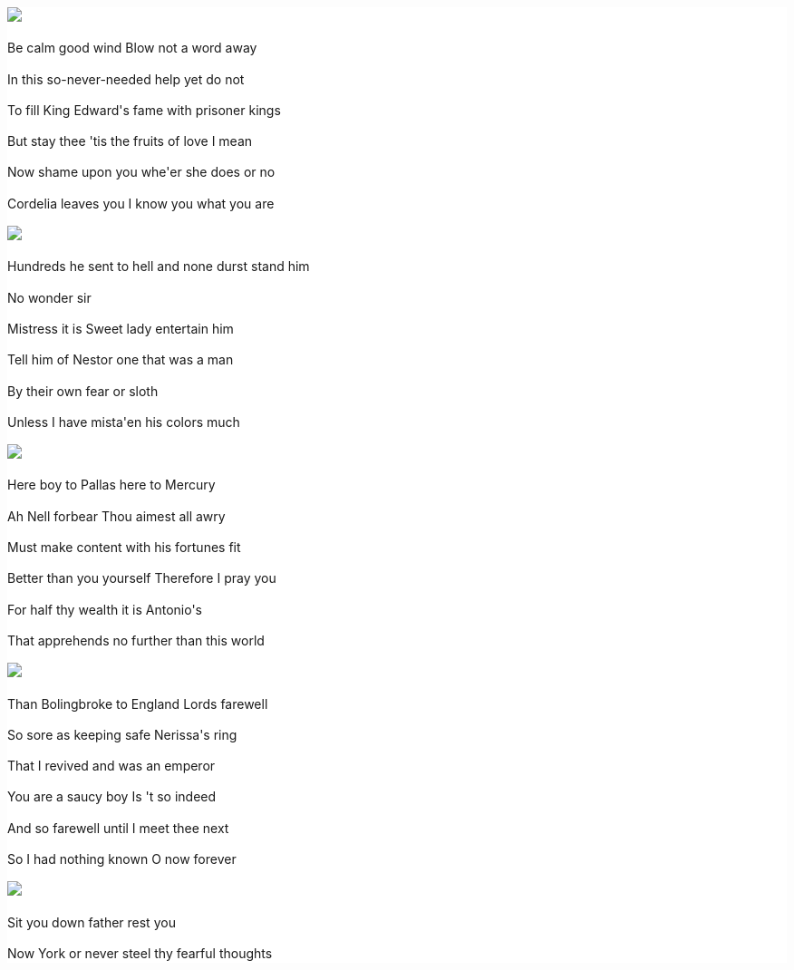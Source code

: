 ![](https://farm6.staticflickr.com/5809/21224626753_685c303ce0.jpg)

Be calm good wind Blow not a word away

In this so-never-needed help yet do not

To fill King Edward's fame with prisoner kings

But stay thee 'tis the fruits of love I mean

Now shame upon you whe'er she does or no

Cordelia leaves you I know you what you are

![](https://farm6.staticflickr.com/5794/21224628753_08e22cec58.jpg)

Hundreds he sent to hell and none durst stand him

No wonder sir

Mistress it is Sweet lady entertain him

Tell him of Nestor one that was a man

By their own fear or sloth

Unless I have mista'en his colors much

![](https://farm1.staticflickr.com/652/21855284531_319926d2a3.jpg)

Here boy to Pallas here to Mercury

Ah Nell forbear Thou aimest all awry

Must make content with his fortunes fit

Better than you yourself Therefore I pray you

For half thy wealth it is Antonio's

That apprehends no further than this world

![](https://farm6.staticflickr.com/5776/21819546076_3cb58f3c70.jpg)

Than Bolingbroke to England Lords farewell

So sore as keeping safe Nerissa's ring

That I revived and was an emperor

You are a saucy boy Is 't so indeed

And so farewell until I meet thee next

So I had nothing known O now forever

![](https://farm6.staticflickr.com/5759/21657637500_bb58abc2ec.jpg)

Sit you down father rest you

Now York or never steel thy fearful thoughts
